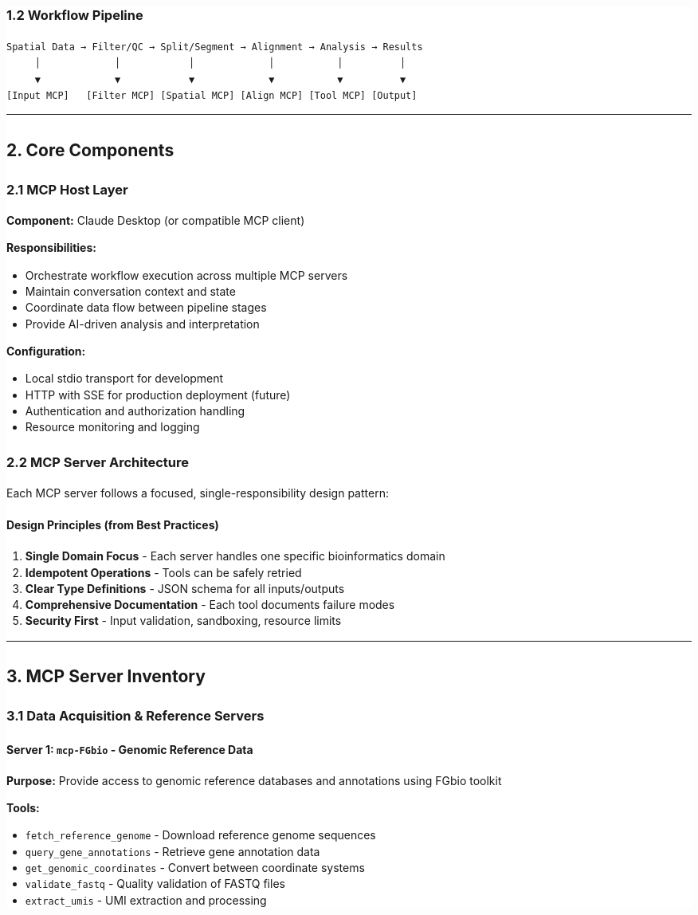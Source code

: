 ### 1.2 Workflow Pipeline

```
Spatial Data → Filter/QC → Split/Segment → Alignment → Analysis → Results
     │             │            │             │           │          │
     ▼             ▼            ▼             ▼           ▼          ▼
[Input MCP]   [Filter MCP] [Spatial MCP] [Align MCP] [Tool MCP] [Output]
```

---

## 2. Core Components

### 2.1 MCP Host Layer

**Component:** Claude Desktop (or compatible MCP client)

**Responsibilities:**
- Orchestrate workflow execution across multiple MCP servers
- Maintain conversation context and state
- Coordinate data flow between pipeline stages
- Provide AI-driven analysis and interpretation

**Configuration:**
- Local stdio transport for development
- HTTP with SSE for production deployment (future)
- Authentication and authorization handling
- Resource monitoring and logging

### 2.2 MCP Server Architecture

Each MCP server follows a focused, single-responsibility design pattern:

#### Design Principles (from Best Practices)
1. **Single Domain Focus** - Each server handles one specific bioinformatics domain
2. **Idempotent Operations** - Tools can be safely retried
3. **Clear Type Definitions** - JSON schema for all inputs/outputs
4. **Comprehensive Documentation** - Each tool documents failure modes
5. **Security First** - Input validation, sandboxing, resource limits

---

## 3. MCP Server Inventory

### 3.1 Data Acquisition & Reference Servers

#### Server 1: `mcp-FGbio` - Genomic Reference Data
**Purpose:** Provide access to genomic reference databases and annotations using FGbio toolkit

**Tools:**
- `fetch_reference_genome` - Download reference genome sequences
- `query_gene_annotations` - Retrieve gene annotation data
- `get_genomic_coordinates` - Convert between coordinate systems
- `validate_fastq` - Quality validation of FASTQ files
- `extract_umis` - UMI extraction and processing
